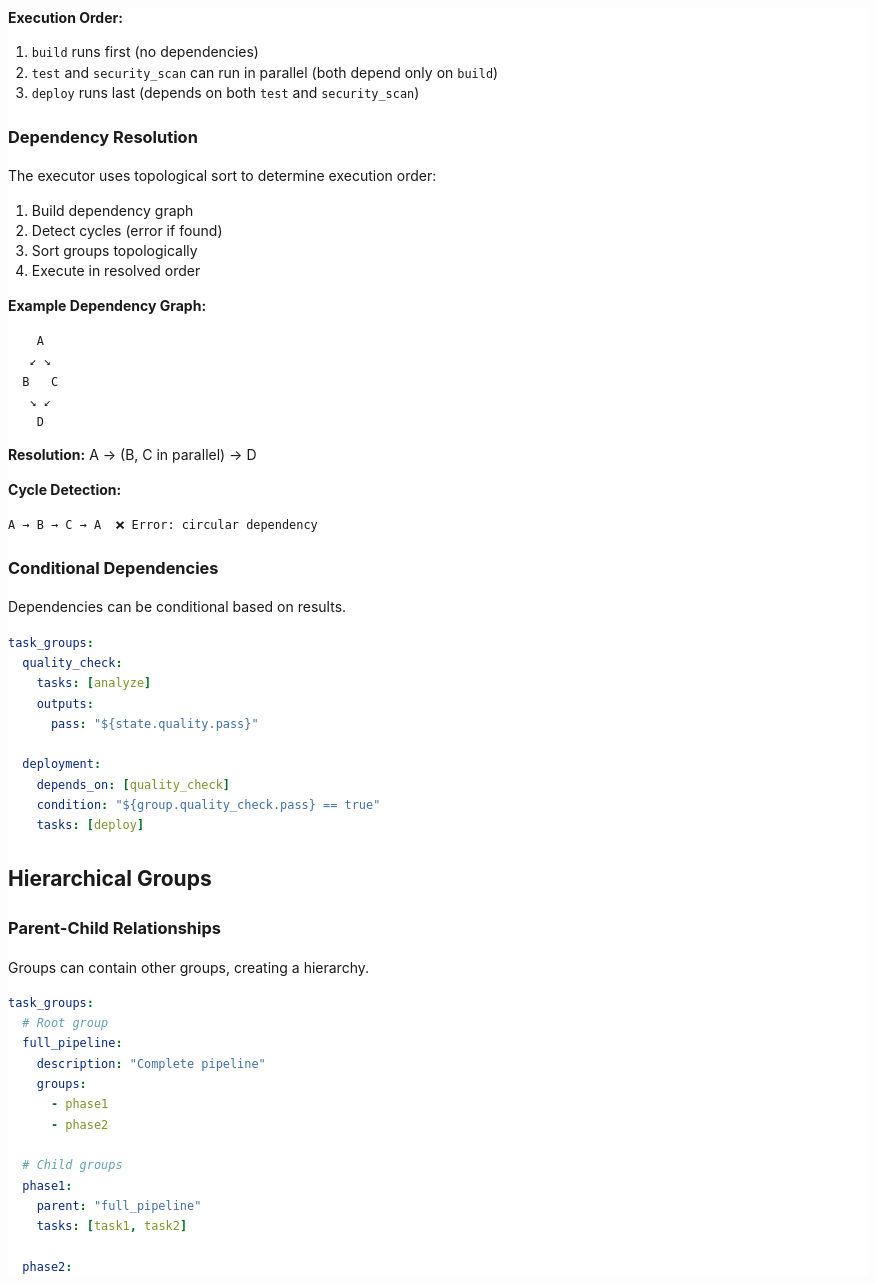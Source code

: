 **Execution Order:**
1. `build` runs first (no dependencies)
2. `test` and `security_scan` can run in parallel (both depend only on `build`)
3. `deploy` runs last (depends on both `test` and `security_scan`)

### Dependency Resolution

The executor uses topological sort to determine execution order:

1. Build dependency graph
2. Detect cycles (error if found)
3. Sort groups topologically
4. Execute in resolved order

**Example Dependency Graph:**
```
    A
   ↙ ↘
  B   C
   ↘ ↙
    D
```

**Resolution:** A → (B, C in parallel) → D

**Cycle Detection:**
```
A → B → C → A  ❌ Error: circular dependency
```

### Conditional Dependencies

Dependencies can be conditional based on results.

```yaml
task_groups:
  quality_check:
    tasks: [analyze]
    outputs:
      pass: "${state.quality.pass}"

  deployment:
    depends_on: [quality_check]
    condition: "${group.quality_check.pass} == true"
    tasks: [deploy]
```

## Hierarchical Groups

### Parent-Child Relationships

Groups can contain other groups, creating a hierarchy.

```yaml
task_groups:
  # Root group
  full_pipeline:
    description: "Complete pipeline"
    groups:
      - phase1
      - phase2

  # Child groups
  phase1:
    parent: "full_pipeline"
    tasks: [task1, task2]

  phase2:
```